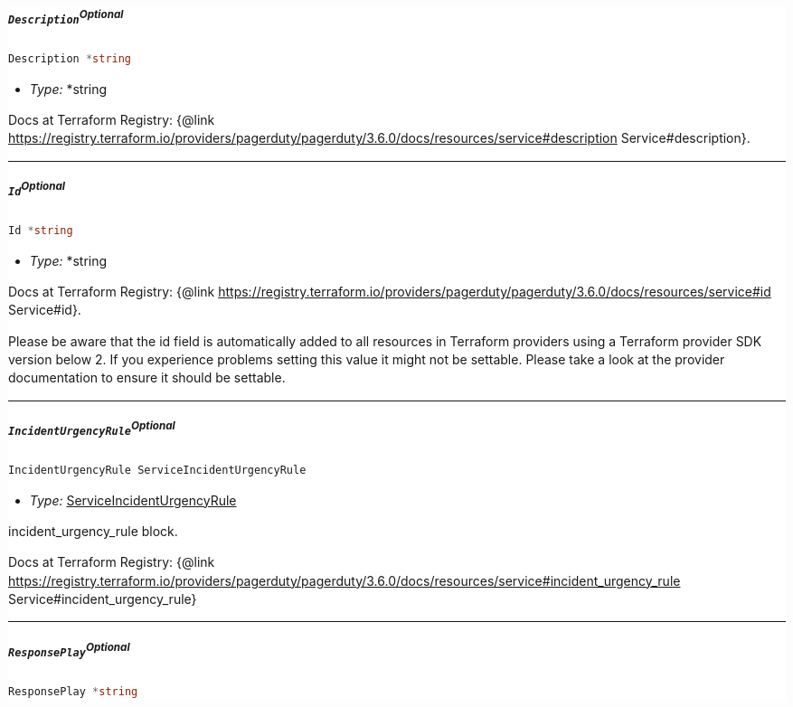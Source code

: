 
##### `Description`<sup>Optional</sup> <a name="Description" id="@cdktf/provider-pagerduty.service.ServiceConfig.property.description"></a>

```go
Description *string
```

- *Type:* *string

Docs at Terraform Registry: {@link https://registry.terraform.io/providers/pagerduty/pagerduty/3.6.0/docs/resources/service#description Service#description}.

---

##### `Id`<sup>Optional</sup> <a name="Id" id="@cdktf/provider-pagerduty.service.ServiceConfig.property.id"></a>

```go
Id *string
```

- *Type:* *string

Docs at Terraform Registry: {@link https://registry.terraform.io/providers/pagerduty/pagerduty/3.6.0/docs/resources/service#id Service#id}.

Please be aware that the id field is automatically added to all resources in Terraform providers using a Terraform provider SDK version below 2.
If you experience problems setting this value it might not be settable. Please take a look at the provider documentation to ensure it should be settable.

---

##### `IncidentUrgencyRule`<sup>Optional</sup> <a name="IncidentUrgencyRule" id="@cdktf/provider-pagerduty.service.ServiceConfig.property.incidentUrgencyRule"></a>

```go
IncidentUrgencyRule ServiceIncidentUrgencyRule
```

- *Type:* <a href="#@cdktf/provider-pagerduty.service.ServiceIncidentUrgencyRule">ServiceIncidentUrgencyRule</a>

incident_urgency_rule block.

Docs at Terraform Registry: {@link https://registry.terraform.io/providers/pagerduty/pagerduty/3.6.0/docs/resources/service#incident_urgency_rule Service#incident_urgency_rule}

---

##### `ResponsePlay`<sup>Optional</sup> <a name="ResponsePlay" id="@cdktf/provider-pagerduty.service.ServiceConfig.property.responsePlay"></a>

```go
ResponsePlay *string
```
